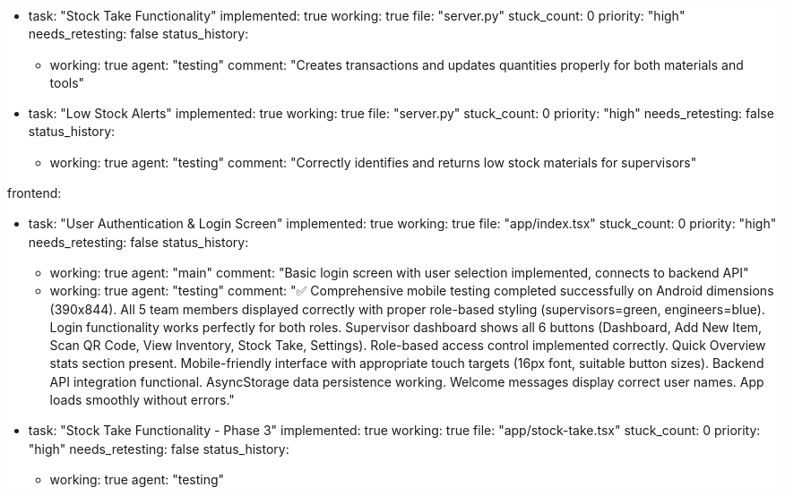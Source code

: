   - task: "Stock Take Functionality"
    implemented: true
    working: true
    file: "server.py"
    stuck_count: 0
    priority: "high"
    needs_retesting: false
    status_history:
      - working: true
        agent: "testing"
        comment: "Creates transactions and updates quantities properly for both materials and tools"
        
  - task: "Low Stock Alerts"
    implemented: true
    working: true
    file: "server.py"
    stuck_count: 0
    priority: "high"
    needs_retesting: false
    status_history:
      - working: true
        agent: "testing"
        comment: "Correctly identifies and returns low stock materials for supervisors"

frontend:
  - task: "User Authentication & Login Screen"
    implemented: true
    working: true
    file: "app/index.tsx"
    stuck_count: 0
    priority: "high"
    needs_retesting: false
    status_history:
      - working: true
        agent: "main"
        comment: "Basic login screen with user selection implemented, connects to backend API"
      - working: true
        agent: "testing"
        comment: "✅ Comprehensive mobile testing completed successfully on Android dimensions (390x844). All 5 team members displayed correctly with proper role-based styling (supervisors=green, engineers=blue). Login functionality works perfectly for both roles. Supervisor dashboard shows all 6 buttons (Dashboard, Add New Item, Scan QR Code, View Inventory, Stock Take, Settings). Role-based access control implemented correctly. Quick Overview stats section present. Mobile-friendly interface with appropriate touch targets (16px font, suitable button sizes). Backend API integration functional. AsyncStorage data persistence working. Welcome messages display correct user names. App loads smoothly without errors."

  - task: "Stock Take Functionality - Phase 3"
    implemented: true
    working: true
    file: "app/stock-take.tsx"
    stuck_count: 0
    priority: "high"
    needs_retesting: false
    status_history:
      - working: true
        agent: "testing"